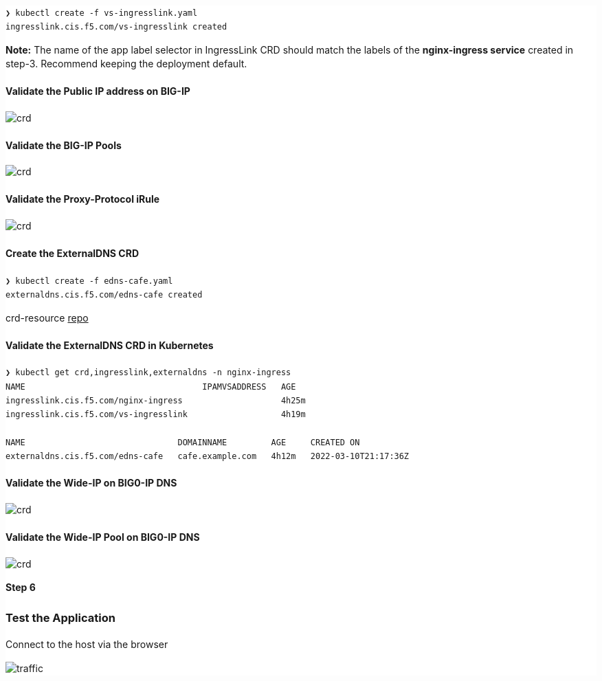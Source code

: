  ```
❯ kubectl create -f vs-ingresslink.yaml
ingresslink.cis.f5.com/vs-ingresslink created
```

**Note:** The name of the app label selector in IngressLink CRD should match the labels of the **nginx-ingress service** created in step-3. Recommend keeping the deployment default.

#### Validate the Public IP address on BIG-IP

![crd](https://github.com/f5devcentral/f5-cis-docs/blob/main/user_guides/ingresslink-externaldns/diagram/2022-03-10_17-20-43.png)

#### Validate the BIG-IP Pools

![crd](https://github.com/f5devcentral/f5-cis-docs/blob/main/user_guides/ingresslink-externaldns/diagram/2022-03-10_17-21-36.png)

#### Validate the Proxy-Protocol iRule

![crd](https://github.com/f5devcentral/f5-cis-docs/blob/main/user_guides/ingresslink-externaldns/diagram/2022-03-10_17-22-03.png)

#### Create the ExternalDNS CRD

 ```
❯ kubectl create -f edns-cafe.yaml
externaldns.cis.f5.com/edns-cafe created
```

crd-resource [repo](https://github.com/f5devcentral/f5-cis-docs/tree/main/user_guides/ingresslink-externaldns/cis/crd-resource)

#### Validate the ExternalDNS CRD in Kubernetes

```
❯ kubectl get crd,ingresslink,externaldns -n nginx-ingress
NAME                                    IPAMVSADDRESS   AGE
ingresslink.cis.f5.com/nginx-ingress                    4h25m
ingresslink.cis.f5.com/vs-ingresslink                   4h19m

NAME                               DOMAINNAME         AGE     CREATED ON
externaldns.cis.f5.com/edns-cafe   cafe.example.com   4h12m   2022-03-10T21:17:36Z
```

#### Validate the Wide-IP on BIG0-IP DNS

![crd](https://github.com/f5devcentral/f5-cis-docs/blob/main/user_guides/ingresslink-externaldns/diagram/2022-03-10_17-31-50.png)

#### Validate the Wide-IP Pool on BIG0-IP DNS

![crd](https://github.com/f5devcentral/f5-cis-docs/blob/main/user_guides/ingresslink-externaldns/diagram/2022-03-10_17-40-00.png)

**Step 6**

### Test the Application

Connect to the host via the browser

![traffic](https://github.com/f5devcentral/f5-cis-docs/blob/main/user_guides/ingresslink-externaldns/diagram/2022-03-10_17-43-16.png)